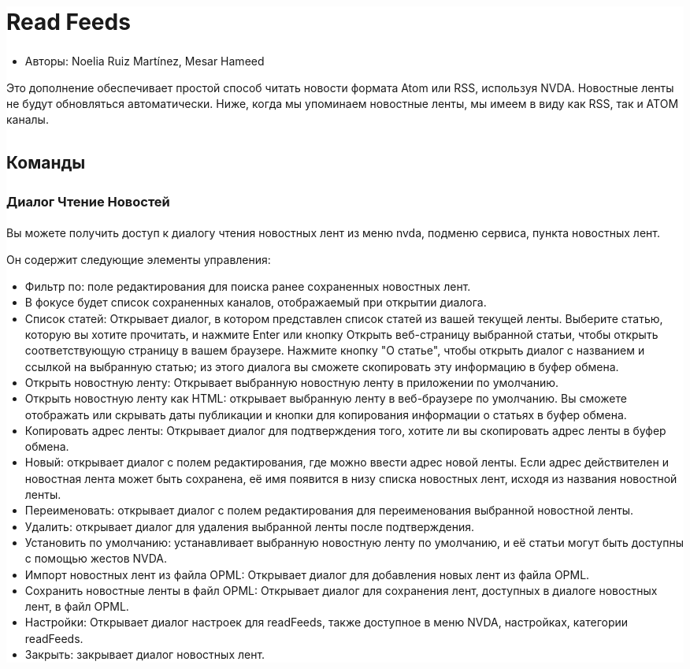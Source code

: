 # Read Feeds #

* Авторы: Noelia Ruiz Martínez, Mesar Hameed

Это дополнение обеспечивает простой способ читать новости формата Atom или
RSS, используя NVDA.  Новостные ленты не будут обновляться автоматически.
Ниже, когда мы упоминаем новостные ленты, мы имеем в виду как RSS, так и
ATOM каналы.

## Команды ##

### Диалог Чтение Новостей ###

Вы можете получить доступ к диалогу чтения новостных лент из меню nvda,
подменю сервиса, пункта новостных лент.

Он содержит следующие элементы управления:

* Фильтр по: поле редактирования для поиска ранее сохраненных новостных
  лент.
* В фокусе будет список сохраненных каналов, отображаемый при открытии
  диалога.
* Список статей: Открывает диалог, в котором представлен список статей из
  вашей текущей ленты. Выберите статью, которую вы хотите прочитать, и
  нажмите Enter или кнопку Открыть веб-страницу выбранной статьи, чтобы
  открыть соответствующую страницу в вашем браузере. Нажмите кнопку "О
  статье", чтобы открыть диалог с названием и ссылкой на выбранную статью;
  из этого диалога вы сможете скопировать эту информацию в буфер обмена.
* Открыть новостную ленту: Открывает выбранную новостную ленту в приложении
  по умолчанию.
* Открыть новостную ленту как HTML: открывает выбранную ленту в веб-браузере
  по умолчанию. Вы сможете отображать или скрывать даты публикации и кнопки
  для копирования информации о статьях в буфер обмена.
* Копировать адрес ленты: Открывает диалог для подтверждения того, хотите ли
  вы скопировать адрес ленты в буфер обмена.
* Новый: открывает диалог с полем редактирования, где можно ввести адрес
  новой ленты. Если адрес действителен и новостная лента может быть
  сохранена, её имя появится в низу списка новостных лент, исходя из
  названия новостной ленты.
* Переименовать: открывает диалог с полем редактирования для переименования
  выбранной новостной ленты.
* Удалить: открывает диалог для удаления выбранной ленты после
  подтверждения.
* Установить по умолчанию: устанавливает выбранную новостную ленту по
  умолчанию, и её статьи могут быть доступны с помощью жестов NVDA.
* Импорт новостных лент из файла OPML: Открывает диалог для добавления новых
  лент из файла OPML.
* Сохранить новостные ленты в файл OPML: Открывает диалог для сохранения
  лент, доступных в диалоге новостных лент, в файл OPML.
* Настройки: Открывает диалог настроек для readFeeds, также доступное в меню
  NVDA, настройках, категории readFeeds.
* Закрыть: закрывает диалог новостных лент.
